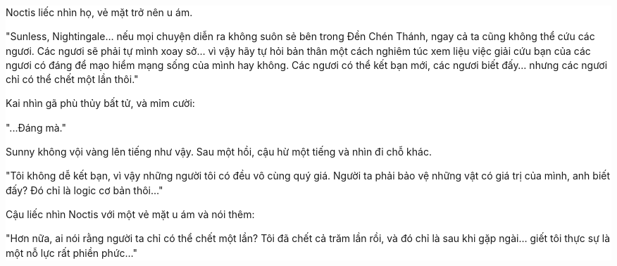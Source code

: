 Noctis liếc nhìn họ, vẻ mặt trở nên u ám.

"Sunless, Nightingale… nếu mọi chuyện diễn ra không suôn sẻ bên trong Đền Chén Thánh, ngay cả ta cũng không thể cứu các ngươi. Các ngươi sẽ phải tự mình xoay sở… vì vậy hãy tự hỏi bản thân một cách nghiêm túc xem liệu việc giải cứu bạn của các ngươi có đáng để mạo hiểm mạng sống của mình hay không. Các ngươi có thể kết bạn mới, các ngươi biết đấy… nhưng các ngươi chỉ có thể chết một lần thôi."

Kai nhìn gã phù thủy bất tử, và mỉm cười:

"...Đáng mà."

Sunny không vội vàng lên tiếng như vậy. Sau một hồi, cậu hừ một tiếng và nhìn đi chỗ khác.

"Tôi không dễ kết bạn, vì vậy những người tôi có đều vô cùng quý giá. Người ta phải bảo vệ những vật có giá trị của mình, anh biết đấy? Đó chỉ là logic cơ bản thôi…"

Cậu liếc nhìn Noctis với một vẻ mặt u ám và nói thêm:

"Hơn nữa, ai nói rằng người ta chỉ có thể chết một lần? Tôi đã chết cả trăm lần rồi, và đó chỉ là sau khi gặp ngài… giết tôi thực sự là một nỗ lực rất phiền phức…"